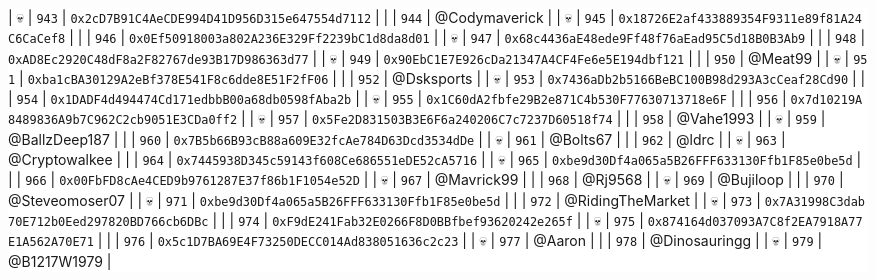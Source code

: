 | 💀 | `943` | `0x2cD7B91C4AeCDE994D41D956D315e647554d7112` |
|  | `944` | @Codymaverick |
| 💀 | `945` | `0x18726E2af433889354F9311e89f81A24C6CaCef8` |
|  | `946` | `0x0Ef50918003a802A236E329Ff2239bC1d8da8d01` |
| 💀 | `947` | `0x68c4436aE48ede9Ff48f76aEad95C5d18B0B3Ab9` |
|  | `948` | `0xAD8Ec2920C48dF8a2F82767de93B17D986363d77` |
| 💀 | `949` | `0x90EbC1E7E926cDa21347A4CF4Fe6e5E194dbf121` |
|  | `950` | @Meat99 |
| 💀 | `951` | `0xba1cBA30129A2eBf378E541F8c6dde8E51F2fF06` |
|  | `952` | @Dsksports |
| 💀 | `953` | `0x7436aDb2b5166BeBC100B98d293A3cCeaf28Cd90` |
|  | `954` | `0x1DADF4d494474Cd171edbbB00a68db0598fAba2b` |
| 💀 | `955` | `0x1C60dA2fbfe29B2e871C4b530F77630713718e6F` |
|  | `956` | `0x7d10219A8489836A9b7C962C2cb9051E3CDa0ff2` |
| 💀 | `957` | `0x5Fe2D831503B3E6F6a240206C7c7237D60518f74` |
|  | `958` | @Vahe1993 |
| 💀 | `959` | @BallzDeep187 |
|  | `960` | `0x7B5b66B93cB88a609E32fcAe784D63Dcd3534dDe` |
| 💀 | `961` | @Bolts67 |
|  | `962` | @ldrc |
| 💀 | `963` | @Cryptowalkee |
|  | `964` | `0x7445938D345c59143f608Ce686551eDE52cA5716` |
| 💀 | `965` | `0xbe9d30Df4a065a5B26FFF633130Ffb1F85e0be5d` |
|  | `966` | `0x00FbFD8cAe4CED9b9761287E37f86b1F1054e52D` |
| 💀 | `967` | @Mavrick99 |
|  | `968` | @Rj9568 |
| 💀 | `969` | @Bujiloop |
|  | `970` | @Steveomoser07 |
| 💀 | `971` | `0xbe9d30Df4a065a5B26FFF633130Ffb1F85e0be5d` |
|  | `972` | @RidingTheMarket |
| 💀 | `973` | `0x7A31998C3dab70E712b0Eed297820BD766cb6DBc` |
|  | `974` | `0xF9dE241Fab32E0266F8D0BBfbef93620242e265f` |
| 💀 | `975` | `0x874164d037093A7C8f2EA7918A77E1A562A70E71` |
|  | `976` | `0x5c1D7BA69E4F73250DECC014Ad838051636c2c23` |
| 💀 | `977` | @Aaron |
|  | `978` | @Dinosauringg |
| 💀 | `979` | @B1217W1979 |